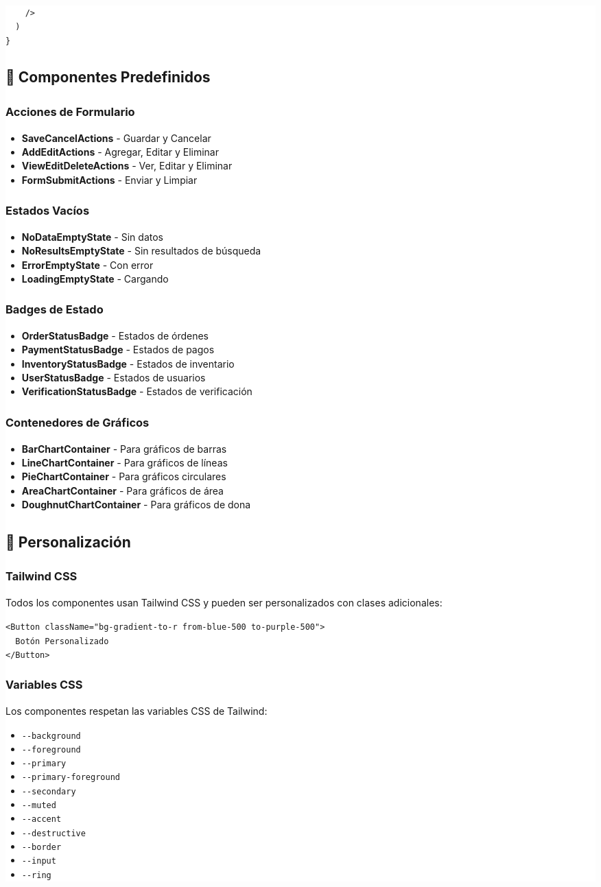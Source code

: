 ```tsx
    />
  )
}
```

## 🎯 Componentes Predefinidos

### Acciones de Formulario
- **SaveCancelActions** - Guardar y Cancelar
- **AddEditActions** - Agregar, Editar y Eliminar
- **ViewEditDeleteActions** - Ver, Editar y Eliminar
- **FormSubmitActions** - Enviar y Limpiar

### Estados Vacíos
- **NoDataEmptyState** - Sin datos
- **NoResultsEmptyState** - Sin resultados de búsqueda
- **ErrorEmptyState** - Con error
- **LoadingEmptyState** - Cargando

### Badges de Estado
- **OrderStatusBadge** - Estados de órdenes
- **PaymentStatusBadge** - Estados de pagos
- **InventoryStatusBadge** - Estados de inventario
- **UserStatusBadge** - Estados de usuarios
- **VerificationStatusBadge** - Estados de verificación

### Contenedores de Gráficos
- **BarChartContainer** - Para gráficos de barras
- **LineChartContainer** - Para gráficos de líneas
- **PieChartContainer** - Para gráficos circulares
- **AreaChartContainer** - Para gráficos de área
- **DoughnutChartContainer** - Para gráficos de dona

## 🎨 Personalización

### Tailwind CSS
Todos los componentes usan Tailwind CSS y pueden ser personalizados con clases adicionales:

```tsx
<Button className="bg-gradient-to-r from-blue-500 to-purple-500">
  Botón Personalizado
</Button>
```

### Variables CSS
Los componentes respetan las variables CSS de Tailwind:
- `--background`
- `--foreground`
- `--primary`
- `--primary-foreground`
- `--secondary`
- `--muted`
- `--accent`
- `--destructive`
- `--border`
- `--input`
- `--ring`
